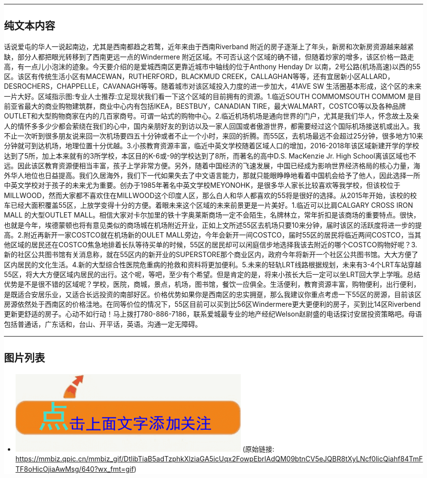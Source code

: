 
---

## 纯文本内容

话说爱屯的华人一说起南边，尤其是西南都趋之若鹜，近年来由于西南Riverband 附近的房子逐渐上了年头，新房和次新房资源越来越紧缺，部分人都把眼光转移到了西南更远一点的Windermere 附近区域。不可否认这个区域的确不错，但随着炒家的增多，该区价格一路走高，有一点儿小泡沫的迹象。今天要介绍的是爱城西南区更靠近城市中轴线的位于Anthony Henday Dr 以南，2号公路(机场高速)以西的55区。该区有传统生活小区有MACEWAN，RUTHERFORD，BLACKMUD CREEK，CALLAGHAN等等，还有宜居新小区ALLARD， DESROCHERS，CHAPPELLE，CAVANAGH等等。随着城市对该区域投入力度的进一步加大，41AVE SW 生活圈基本形成，这个区的未来一片大好。区域指示图:专业人士推荐:立足现状我们看一下这个区域的目前拥有的资源。1.临近SOUTH COMMOMSOUTH COMMOM 是目前亚省最大的商业购物建筑群，商业中心内有包括IKEA，BESTBUY，CANADIAN TIRE，最大WALMART，COSTCO等以及各种品牌OUTLET和大型购物商家在内的几百家商号。可谓一站式的购物中心。2.临近机场机场是通向世界的门户，尤其是我们华人，怀念故土及亲人的情怀多多少少都会萦绕在我们的心中，国内亲朋好友的到访以及一家人回国或者傲游世界，都需要经过这个国际机场接送机或出入。我不止一次听到很多朋友说来回一次机场要四五十分钟或者不止一个小时，来回的折腾。而55区，去机场最远不会超过25分钟，很多地方10来分钟就可到达机场，地理位置十分优越。3.小孩教育资源丰富，临近中英文学校随着区域人口的增加，2016-2018年该区域新建开学的学校达到了5所，加上本来就有的3所学校，本区目的K-6或-9的学校达到了8所，而著名的高中D.S. MacKenzie Jr. High School离该区域也不远。因此该区教育资源便相当丰富，孩子上学非常方便。另外，随着中国经济的飞速发展，中国已经成为影响世界经济格局的核心力量，海外华人地位也日益提高。我们久居海外，我们下一代如果失去了中文语言能力，那就只能眼睁睁地看着中国机会给予了他人，因此选择一所中英文学校对于孩子的未来尤为重要。创办于1985年著名中英文学校MEYONOHK，是很多华人家长比较喜欢等我学校，但该校位于MILLWOOD，然而大家都不喜欢住在MILLWOOD这个印度人区，那么白人和华人都喜欢的55将是很好的选择。从2015年开始，该校的校车已经大面积覆盖55区，上放学变得十分的方便。着眼未来这个区域的未来前景更是一片美好。1.临近可以比肩CALGARY CROSS IRON MALL 的大型OUTLET MALL。相信大家对卡尔加里的铁十字奥莱斯商场一定不会陌生，名牌林立，常年折扣是该商场的重要特点。很快，也就是今年，埃德蒙顿也将有意见类似的商场城在机场附近开业，正如上文所述55区去机场只要10来分钟，届时该区的活跃度将进一步的提高。2.附近再新开一家COSTCO就在机场新的OULET MALL旁边，今年会新开一间COSTCO，届时55区的居民将临近两间COSTCO，当其他区域的居民还在COSTCO焦急地排着长队等待买单的时候，55区的居民却可以闲庭信步地选择我该去附近的哪个COSTCO购物好呢？3.新的社区公共图书馆有关消息称，就在55区内的新开业的SUPERSTORE那个商业区内，政府今年将新开一个社区公共图书馆。大大方便了区内居民的文化生活。4.新的大型综合性医院危重病的抢救和资料将更加便利。5.未来的轻轨LRT线路根据规划，未来有3-4个LRT车站穿越55区，将大大方便区域内居民的出行。这个呢，等吧，至少有个希望。但是肯定的是，将来小孩长大后一定可以坐LRT回大学上学哦。总结优势是不是很不错的区域呢？学校，医院，商城，景点，机场，图书馆，餐饮一应俱全。生活便利，教育资源丰富，购物便利，出行便利，是既适合安居乐业，又适合长远投资的南部好区。价格优势如果你是西南区的忠实拥趸，那么我建议你重点考虑一下55区的房源，目前该区房源依然处于西南区的价格洼地。在同等价位的情况下，55区目前可以买到比56区Windermere更大更便利的房子，买到比14区Riverbend 更新更舒适的房子。心动不如行动！马上拨打780-886-7186，联系爱城最专业的地产经纪Welson赵尉盛的电话探讨安居投资策略吧。母语包括普通话，广东话和，台山、开平话，英语。沟通一定无障碍。

---

## 图片列表

- ![](./images/image_1.jpg) (原始链接: https://mmbiz.qpic.cn/mmbiz_gif/DtlibTiaB5adTzphkXlziaGA5icUqx2FowpEbrlAdQM09btnCV5eJQBR8tXyLNcf0licQiahf84TmFTF8oHicOjiaAwMsg/640?wx_fmt=gif)